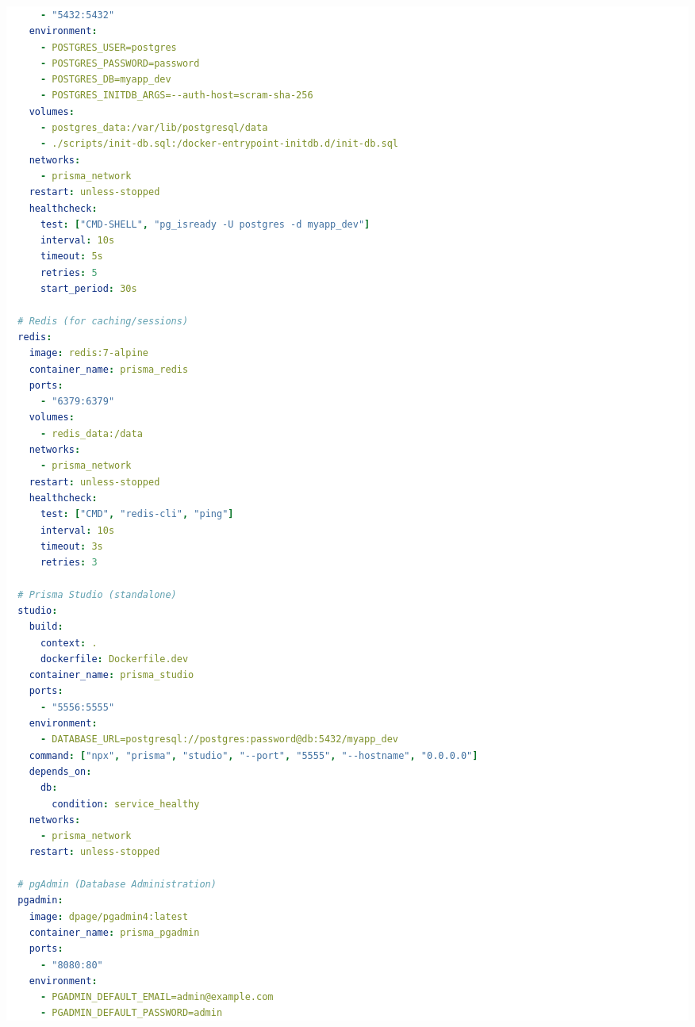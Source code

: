 ```yaml
      - "5432:5432"
    environment:
      - POSTGRES_USER=postgres
      - POSTGRES_PASSWORD=password
      - POSTGRES_DB=myapp_dev
      - POSTGRES_INITDB_ARGS=--auth-host=scram-sha-256
    volumes:
      - postgres_data:/var/lib/postgresql/data
      - ./scripts/init-db.sql:/docker-entrypoint-initdb.d/init-db.sql
    networks:
      - prisma_network
    restart: unless-stopped
    healthcheck:
      test: ["CMD-SHELL", "pg_isready -U postgres -d myapp_dev"]
      interval: 10s
      timeout: 5s
      retries: 5
      start_period: 30s

  # Redis (for caching/sessions)
  redis:
    image: redis:7-alpine
    container_name: prisma_redis
    ports:
      - "6379:6379"
    volumes:
      - redis_data:/data
    networks:
      - prisma_network
    restart: unless-stopped
    healthcheck:
      test: ["CMD", "redis-cli", "ping"]
      interval: 10s
      timeout: 3s
      retries: 3

  # Prisma Studio (standalone)
  studio:
    build:
      context: .
      dockerfile: Dockerfile.dev
    container_name: prisma_studio
    ports:
      - "5556:5555"
    environment:
      - DATABASE_URL=postgresql://postgres:password@db:5432/myapp_dev
    command: ["npx", "prisma", "studio", "--port", "5555", "--hostname", "0.0.0.0"]
    depends_on:
      db:
        condition: service_healthy
    networks:
      - prisma_network
    restart: unless-stopped

  # pgAdmin (Database Administration)
  pgadmin:
    image: dpage/pgadmin4:latest
    container_name: prisma_pgadmin
    ports:
      - "8080:80"
    environment:
      - PGADMIN_DEFAULT_EMAIL=admin@example.com
      - PGADMIN_DEFAULT_PASSWORD=admin
```